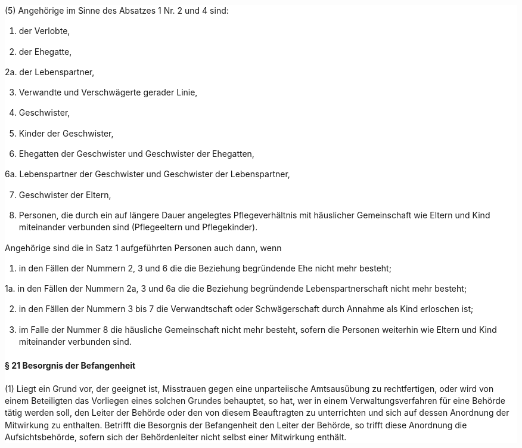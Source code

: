 (5) Angehörige im Sinne des Absatzes 1 Nr. 2 und 4 sind:

1.  der Verlobte,


2.  der Ehegatte,


2a. der Lebenspartner,


3.  Verwandte und Verschwägerte gerader Linie,


4.  Geschwister,


5.  Kinder der Geschwister,


6.  Ehegatten der Geschwister und Geschwister der Ehegatten,


6a. Lebenspartner der Geschwister und Geschwister der Lebenspartner,


7.  Geschwister der Eltern,


8.  Personen, die durch ein auf längere Dauer angelegtes Pflegeverhältnis
    mit häuslicher Gemeinschaft wie Eltern und Kind miteinander verbunden
    sind (Pflegeeltern und Pflegekinder).



Angehörige sind die in Satz 1 aufgeführten Personen auch dann, wenn

1.  in den Fällen der Nummern 2, 3 und 6 die die Beziehung begründende Ehe
    nicht mehr besteht;


1a. in den Fällen der Nummern 2a, 3 und 6a die die Beziehung begründende
    Lebenspartnerschaft nicht mehr besteht;


2.  in den Fällen der Nummern 3 bis 7 die Verwandtschaft oder
    Schwägerschaft durch Annahme als Kind erloschen ist;


3.  im Falle der Nummer 8 die häusliche Gemeinschaft nicht mehr besteht,
    sofern die Personen weiterhin wie Eltern und Kind miteinander
    verbunden sind.





#### § 21 Besorgnis der Befangenheit

(1) Liegt ein Grund vor, der geeignet ist, Misstrauen gegen eine
unparteiische Amtsausübung zu rechtfertigen, oder wird von einem
Beteiligten das Vorliegen eines solchen Grundes behauptet, so hat, wer
in einem Verwaltungsverfahren für eine Behörde tätig werden soll, den
Leiter der Behörde oder den von diesem Beauftragten zu unterrichten
und sich auf dessen Anordnung der Mitwirkung zu enthalten. Betrifft
die Besorgnis der Befangenheit den Leiter der Behörde, so trifft diese
Anordnung die Aufsichtsbehörde, sofern sich der Behördenleiter nicht
selbst einer Mitwirkung enthält.
